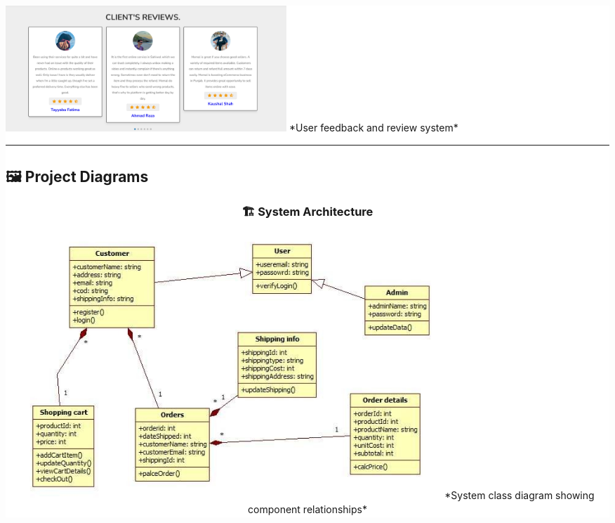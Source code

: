 <img src="UIImages/Screenshots/feedback.png" alt="Feedback System" width="400"/>
*User feedback and review system*

</div>

---

## 🖼️ Project Diagrams

<div align="center">

### 🏗️ **System Architecture**
<img src="UIImages/Diagrams/Class_Diagram.jpg" alt="Class Diagram" width="600"/>
*System class diagram showing component relationships*
